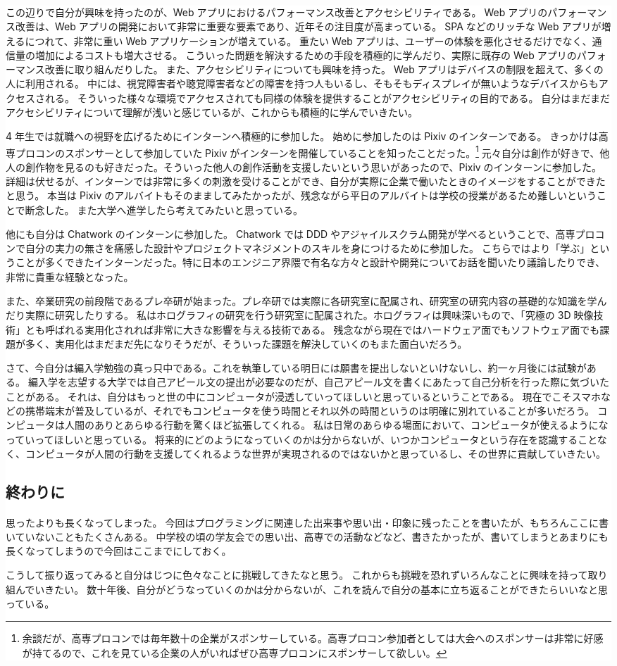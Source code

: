 この辺りで自分が興味を持ったのが、Web アプリにおけるパフォーマンス改善とアクセシビリティである。
Web アプリのパフォーマンス改善は、Web アプリの開発において非常に重要な要素であり、近年その注目度が高まっている。
SPA などのリッチな Web アプリが増えるにつれて、非常に重い Web アプリケーションが増えている。
重たい Web アプリは、ユーザーの体験を悪化させるだけでなく、通信量の増加によるコストも増大させる。
こういった問題を解決するための手段を積極的に学んだり、実際に既存の Web アプリのパフォーマンス改善に取り組んだりした。
また、アクセシビリティについても興味を持った。
Web アプリはデバイスの制限を超えて、多くの人に利用される。
中には、視覚障害者や聴覚障害者などの障害を持つ人もいるし、そもそもディスプレイが無いようなデバイスからもアクセスされる。
そういった様々な環境でアクセスされても同様の体験を提供することがアクセシビリティの目的である。
自分はまだまだアクセシビリティについて理解が浅いと感じているが、これからも積極的に学んでいきたい。

4 年生では就職への視野を広げるためにインターンへ積極的に参加した。
始めに参加したのは Pixiv のインターンである。
きっかけは高専プロコンのスポンサーとして参加していた Pixiv がインターンを開催していることを知ったことだった。[^4]
元々自分は創作が好きで、他人の創作物を見るのも好きだった。そういった他人の創作活動を支援したいという思いがあったので、Pixiv のインターンに参加した。
詳細は伏せるが、インターンでは非常に多くの刺激を受けることができ、自分が実際に企業で働いたときのイメージをすることができたと思う。
本当は Pixiv のアルバイトもそのまましてみたかったが、残念ながら平日のアルバイトは学校の授業があるため難しいということで断念した。
また大学へ進学したら考えてみたいと思っている。

[^4]: 余談だが、高専プロコンでは毎年数十の企業がスポンサーしている。高専プロコン参加者としては大会へのスポンサーは非常に好感が持てるので、これを見ている企業の人がいればぜひ高専プロコンにスポンサーして欲しい。

他にも自分は Chatwork のインターンに参加した。
Chatwork では DDD やアジャイルスクラム開発が学べるということで、高専プロコンで自分の実力の無さを痛感した設計やプロジェクトマネジメントのスキルを身につけるために参加した。
こちらではより「学ぶ」ということが多くできたインターンだった。特に日本のエンジニア界隈で有名な方々と設計や開発についてお話を聞いたり議論したりでき、非常に貴重な経験となった。

また、卒業研究の前段階であるプレ卒研が始まった。プレ卒研では実際に各研究室に配属され、研究室の研究内容の基礎的な知識を学んだり実際に研究したりする。
私はホログラフィの研究を行う研究室に配属された。ホログラフィは興味深いもので、「究極の 3D 映像技術」とも呼ばれる実用化されれば非常に大きな影響を与える技術である。
残念ながら現在ではハードウェア面でもソフトウェア面でも課題が多く、実用化はまだまだ先になりそうだが、そういった課題を解決していくのもまた面白いだろう。

さて、今自分は編入学勉強の真っ只中である。これを執筆している明日には願書を提出しないといけないし、約一ヶ月後には試験がある。
編入学を志望する大学では自己アピール文の提出が必要なのだが、自己アピール文を書くにあたって自己分析を行った際に気づいたことがある。
それは、自分はもっと世の中にコンピュータが浸透していってほしいと思っているということである。
現在でこそスマホなどの携帯端末が普及しているが、それでもコンピュータを使う時間とそれ以外の時間というのは明確に別れていることが多いだろう。
コンピュータは人間のありとあらゆる行動を驚くほど拡張してくれる。
私は日常のあらゆる場面において、コンピュータが使えるようになっていってほしいと思っている。
将来的にどのようになっていくのかは分からないが、いつかコンピュータという存在を認識することなく、コンピュータが人間の行動を支援してくれるような世界が実現されるのではないかと思っているし、その世界に貢献していきたい。

## 終わりに

思ったよりも長くなってしまった。
今回はプログラミングに関連した出来事や思い出・印象に残ったことを書いたが、もちろんここに書いていないこともたくさんある。
中学校の頃の学友会での思い出、高専での活動などなど、書きたかったが、書いてしまうとあまりにも長くなってしまうので今回はここまでにしておく。

こうして振り返ってみると自分はじつに色々なことに挑戦してきたなと思う。
これからも挑戦を恐れずいろんなことに興味を持って取り組んでいきたい。
数十年後、自分がどうなっていくのかは分からないが、これを読んで自分の基本に立ち返ることができたらいいなと思っている。


[^1]: 一応言っておくが、改造したテレビゲーム機をインターネットに繋げたことはない。
[^2]: たまたまであるが、選挙で当選した副会長二人は自分が元々仲の良かった人たちだった。縁故採用な気もするが、元々人事はある程度先生の方で決まっており、その時は自分は副委員長だったらしい。副会長が推薦してくれ、委員長になった。
[^3]: もしかしたらもっとたくさん居たのかもしれないが、自分の周りでは殆ど居なかった。